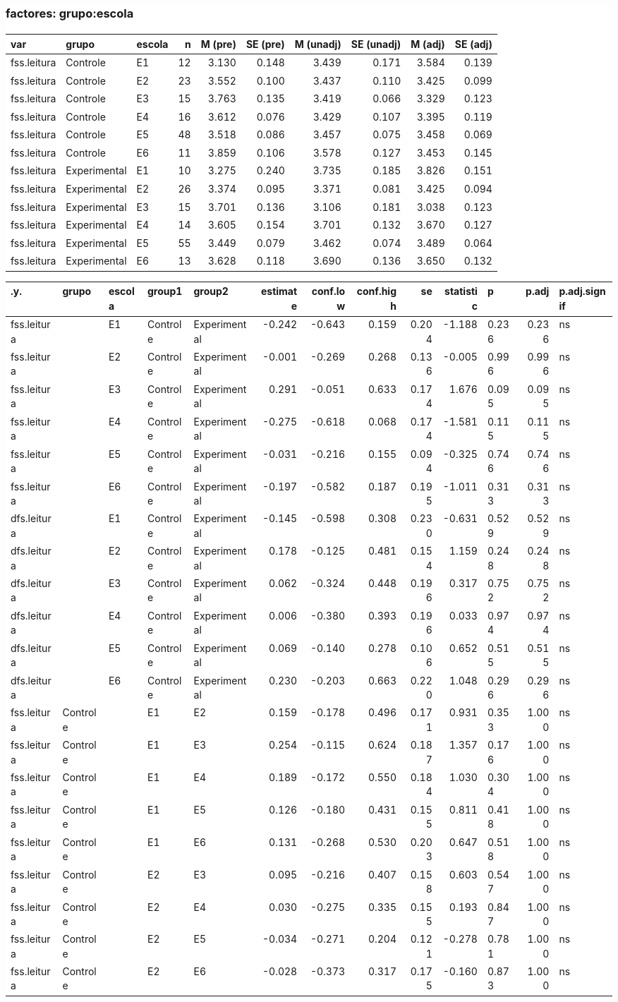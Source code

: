 ### factores: **grupo:escola**

| var         | grupo        | escola |   n | M (pre) | SE (pre) | M (unadj) | SE (unadj) | M (adj) | SE (adj) |
|:------------|:-------------|:-------|----:|--------:|---------:|----------:|-----------:|--------:|---------:|
| fss.leitura | Controle     | E1     |  12 |   3.130 |    0.148 |     3.439 |      0.171 |   3.584 |    0.139 |
| fss.leitura | Controle     | E2     |  23 |   3.552 |    0.100 |     3.437 |      0.110 |   3.425 |    0.099 |
| fss.leitura | Controle     | E3     |  15 |   3.763 |    0.135 |     3.419 |      0.066 |   3.329 |    0.123 |
| fss.leitura | Controle     | E4     |  16 |   3.612 |    0.076 |     3.429 |      0.107 |   3.395 |    0.119 |
| fss.leitura | Controle     | E5     |  48 |   3.518 |    0.086 |     3.457 |      0.075 |   3.458 |    0.069 |
| fss.leitura | Controle     | E6     |  11 |   3.859 |    0.106 |     3.578 |      0.127 |   3.453 |    0.145 |
| fss.leitura | Experimental | E1     |  10 |   3.275 |    0.240 |     3.735 |      0.185 |   3.826 |    0.151 |
| fss.leitura | Experimental | E2     |  26 |   3.374 |    0.095 |     3.371 |      0.081 |   3.425 |    0.094 |
| fss.leitura | Experimental | E3     |  15 |   3.701 |    0.136 |     3.106 |      0.181 |   3.038 |    0.123 |
| fss.leitura | Experimental | E4     |  14 |   3.605 |    0.154 |     3.701 |      0.132 |   3.670 |    0.127 |
| fss.leitura | Experimental | E5     |  55 |   3.449 |    0.079 |     3.462 |      0.074 |   3.489 |    0.064 |
| fss.leitura | Experimental | E6     |  13 |   3.628 |    0.118 |     3.690 |      0.136 |   3.650 |    0.132 |

| .y.         | grupo        | escola | group1   | group2       | estimate | conf.low | conf.high |    se | statistic | p       | p.adj | p.adj.signif |
|:------------|:-------------|:-------|:---------|:-------------|---------:|---------:|----------:|------:|----------:|:--------|------:|:-------------|
| fss.leitura |              | E1     | Controle | Experimental |   -0.242 |   -0.643 |     0.159 | 0.204 |    -1.188 | 0.236   | 0.236 | ns           |
| fss.leitura |              | E2     | Controle | Experimental |   -0.001 |   -0.269 |     0.268 | 0.136 |    -0.005 | 0.996   | 0.996 | ns           |
| fss.leitura |              | E3     | Controle | Experimental |    0.291 |   -0.051 |     0.633 | 0.174 |     1.676 | 0.095   | 0.095 | ns           |
| fss.leitura |              | E4     | Controle | Experimental |   -0.275 |   -0.618 |     0.068 | 0.174 |    -1.581 | 0.115   | 0.115 | ns           |
| fss.leitura |              | E5     | Controle | Experimental |   -0.031 |   -0.216 |     0.155 | 0.094 |    -0.325 | 0.746   | 0.746 | ns           |
| fss.leitura |              | E6     | Controle | Experimental |   -0.197 |   -0.582 |     0.187 | 0.195 |    -1.011 | 0.313   | 0.313 | ns           |
| dfs.leitura |              | E1     | Controle | Experimental |   -0.145 |   -0.598 |     0.308 | 0.230 |    -0.631 | 0.529   | 0.529 | ns           |
| dfs.leitura |              | E2     | Controle | Experimental |    0.178 |   -0.125 |     0.481 | 0.154 |     1.159 | 0.248   | 0.248 | ns           |
| dfs.leitura |              | E3     | Controle | Experimental |    0.062 |   -0.324 |     0.448 | 0.196 |     0.317 | 0.752   | 0.752 | ns           |
| dfs.leitura |              | E4     | Controle | Experimental |    0.006 |   -0.380 |     0.393 | 0.196 |     0.033 | 0.974   | 0.974 | ns           |
| dfs.leitura |              | E5     | Controle | Experimental |    0.069 |   -0.140 |     0.278 | 0.106 |     0.652 | 0.515   | 0.515 | ns           |
| dfs.leitura |              | E6     | Controle | Experimental |    0.230 |   -0.203 |     0.663 | 0.220 |     1.048 | 0.296   | 0.296 | ns           |
| fss.leitura | Controle     |        | E1       | E2           |    0.159 |   -0.178 |     0.496 | 0.171 |     0.931 | 0.353   | 1.000 | ns           |
| fss.leitura | Controle     |        | E1       | E3           |    0.254 |   -0.115 |     0.624 | 0.187 |     1.357 | 0.176   | 1.000 | ns           |
| fss.leitura | Controle     |        | E1       | E4           |    0.189 |   -0.172 |     0.550 | 0.184 |     1.030 | 0.304   | 1.000 | ns           |
| fss.leitura | Controle     |        | E1       | E5           |    0.126 |   -0.180 |     0.431 | 0.155 |     0.811 | 0.418   | 1.000 | ns           |
| fss.leitura | Controle     |        | E1       | E6           |    0.131 |   -0.268 |     0.530 | 0.203 |     0.647 | 0.518   | 1.000 | ns           |
| fss.leitura | Controle     |        | E2       | E3           |    0.095 |   -0.216 |     0.407 | 0.158 |     0.603 | 0.547   | 1.000 | ns           |
| fss.leitura | Controle     |        | E2       | E4           |    0.030 |   -0.275 |     0.335 | 0.155 |     0.193 | 0.847   | 1.000 | ns           |
| fss.leitura | Controle     |        | E2       | E5           |   -0.034 |   -0.271 |     0.204 | 0.121 |    -0.278 | 0.781   | 1.000 | ns           |
| fss.leitura | Controle     |        | E2       | E6           |   -0.028 |   -0.373 |     0.317 | 0.175 |    -0.160 | 0.873   | 1.000 | ns           |